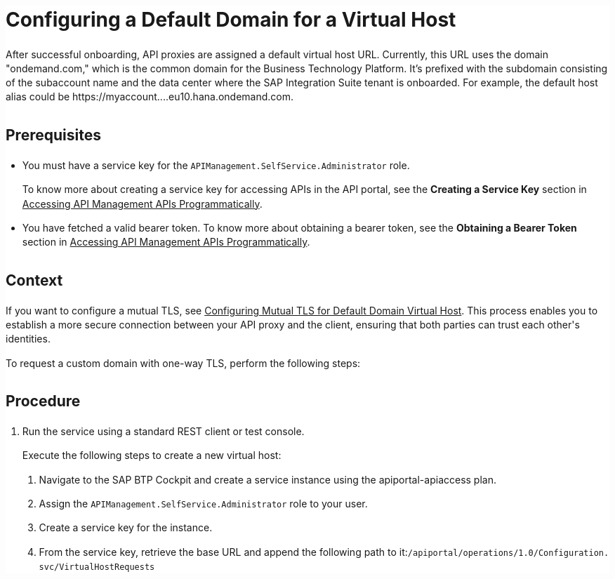 

# Configuring a Default Domain for a Virtual Host

After successful onboarding, API proxies are assigned a default virtual host URL. Currently, this URL uses the domain "ondemand.com," which is the common domain for the Business Technology Platform. It’s prefixed with the subdomain consisting of the subaccount name and the data center where the SAP Integration Suite tenant is onboarded. For example, the default host alias could be https://myaccount....eu10.hana.ondemand.com.



<a name="loio1085228c10814bc5b1ab135814459538__prereq_lmj_lkg_rz"/>

## Prerequisites

-   You must have a service key for the `APIManagement.SelfService.Administrator` role.

    To know more about creating a service key for accessing APIs in the API portal, see the **Creating a Service Key** section in [Accessing API Management APIs Programmatically](accessing-api-management-apis-programmatically-24a2c37.md).

-   You have fetched a valid bearer token. To know more about obtaining a bearer token, see the **Obtaining a Bearer Token** section in [Accessing API Management APIs Programmatically](accessing-api-management-apis-programmatically-24a2c37.md).



<a name="loio1085228c10814bc5b1ab135814459538__context_tcd_t2b_yyb"/>

## Context

If you want to configure a mutual TLS, see [Configuring Mutual TLS for Default Domain Virtual Host](configuring-mutual-tls-for-default-domain-virtual-host-9faf7ce.md). This process enables you to establish a more secure connection between your API proxy and the client, ensuring that both parties can trust each other's identities.

To request a custom domain with one-way TLS, perform the following steps:



<a name="loio1085228c10814bc5b1ab135814459538__steps_xzq_hr4_dmb"/>

## Procedure

1.  Run the service using a standard REST client or test console.

    Execute the following steps to create a new virtual host:

    1.  Navigate to the SAP BTP Cockpit and create a service instance using the apiportal-apiaccess plan.

    2.  Assign the `APIManagement.SelfService.Administrator` role to your user.

    3.  Create a service key for the instance.

    4.  From the service key, retrieve the base URL and append the following path to it:`/apiportal/operations/1.0/Configuration.svc/VirtualHostRequests`
